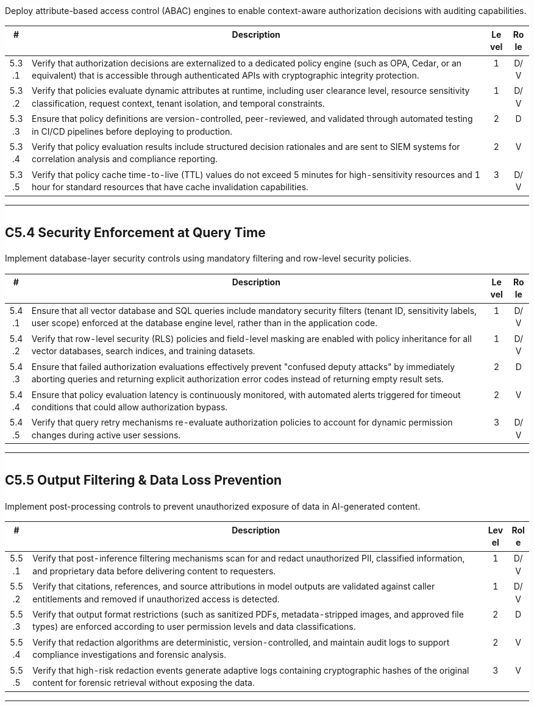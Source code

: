 Deploy attribute-based access control (ABAC) engines to enable context-aware authorization decisions with auditing capabilities.

|   #   | Description                                                                                                                                                                                                     | Level | Role |
| :---: | --------------------------------------------------------------------------------------------------------------------------------------------------------------------------------------------------------------- | :---: | :--: |
| 5.3.1 | Verify that authorization decisions are externalized to a dedicated policy engine (such as OPA, Cedar, or an equivalent) that is accessible through authenticated APIs with cryptographic integrity protection. |   1   | D/V  |
| 5.3.2 | Verify that policies evaluate dynamic attributes at runtime, including user clearance level, resource sensitivity classification, request context, tenant isolation, and temporal constraints.                  |   1   | D/V  |
| 5.3.3 | Ensure that policy definitions are version-controlled, peer-reviewed, and validated through automated testing in CI/CD pipelines before deploying to production.                                                |   2   |  D   |
| 5.3.4 | Verify that policy evaluation results include structured decision rationales and are sent to SIEM systems for correlation analysis and compliance reporting.                                                    |   2   |  V   |
| 5.3.5 | Verify that policy cache time-to-live (TTL) values do not exceed 5 minutes for high-sensitivity resources and 1 hour for standard resources that have cache invalidation capabilities.                          |   3   | D/V  |

---

## C5.4 Security Enforcement at Query Time

Implement database-layer security controls using mandatory filtering and row-level security policies.

|   #   | Description                                                                                                                                                                                                         | Level | Role |
| :---: | ------------------------------------------------------------------------------------------------------------------------------------------------------------------------------------------------------------------- | :---: | :--: |
| 5.4.1 | Ensure that all vector database and SQL queries include mandatory security filters (tenant ID, sensitivity labels, user scope) enforced at the database engine level, rather than in the application code.          |   1   | D/V  |
| 5.4.2 | Verify that row-level security (RLS) policies and field-level masking are enabled with policy inheritance for all vector databases, search indices, and training datasets.                                          |   1   | D/V  |
| 5.4.3 | Ensure that failed authorization evaluations effectively prevent "confused deputy attacks" by immediately aborting queries and returning explicit authorization error codes instead of returning empty result sets. |   2   |  D   |
| 5.4.4 | Ensure that policy evaluation latency is continuously monitored, with automated alerts triggered for timeout conditions that could allow authorization bypass.                                                      |   2   |  V   |
| 5.4.5 | Verify that query retry mechanisms re-evaluate authorization policies to account for dynamic permission changes during active user sessions.                                                                        |   3   | D/V  |

---

## C5.5 Output Filtering & Data Loss Prevention

Implement post-processing controls to prevent unauthorized exposure of data in AI-generated content.

|   #   | Description                                                                                                                                                                                   | Level | Role |
| :---: | --------------------------------------------------------------------------------------------------------------------------------------------------------------------------------------------- | :---: | :--: |
| 5.5.1 | Verify that post-inference filtering mechanisms scan for and redact unauthorized PII, classified information, and proprietary data before delivering content to requesters.                   |   1   | D/V  |
| 5.5.2 | Verify that citations, references, and source attributions in model outputs are validated against caller entitlements and removed if unauthorized access is detected.                         |   1   | D/V  |
| 5.5.3 | Verify that output format restrictions (such as sanitized PDFs, metadata-stripped images, and approved file types) are enforced according to user permission levels and data classifications. |   2   |  D   |
| 5.5.4 | Verify that redaction algorithms are deterministic, version-controlled, and maintain audit logs to support compliance investigations and forensic analysis.                                   |   2   |  V   |
| 5.5.5 | Verify that high-risk redaction events generate adaptive logs containing cryptographic hashes of the original content for forensic retrieval without exposing the data.                       |   3   |  V   |

---

